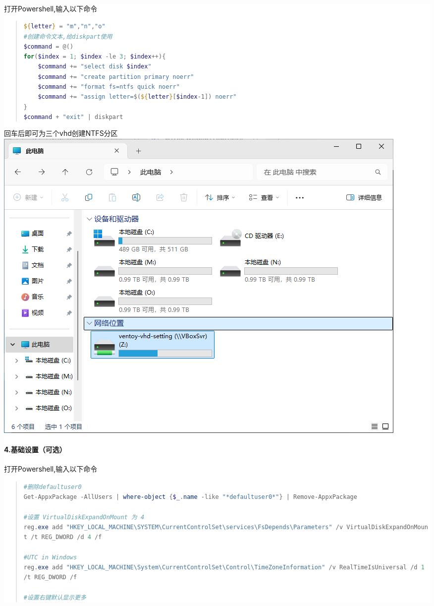 打开Powershell,输入以下命令

> ```powershell
> ${letter} = "m","n","o"
> #创建命令文本,给diskpart使用   
> $command = @()
> for($index = 1; $index -le 3; $index++){
>     $command += "select disk $index"
>     $command += "create partition primary noerr"
>     $command += "format fs=ntfs quick noerr"
>     $command += "assign letter=$(${letter}[$index-1]) noerr"
> }
> $command + "exit" | diskpart
> ```

回车后即可为三个vhd创建NTFS分区
![1726429261126](image/README/1726429261126.png)

#### 4.基础设置（可选）

打开Powershell,输入以下命令

> ```powershell
> #删除defaultuser0
> Get-AppxPackage -AllUsers | where-object {$_.name -like "*defaultuser0*"} | Remove-AppxPackage
>
> #设置 VirtualDiskExpandOnMount 为 4
> reg.exe add "HKEY_LOCAL_MACHINE\SYSTEM\CurrentControlSet\services\FsDepends\Parameters" /v VirtualDiskExpandOnMount /t REG_DWORD /d 4 /f
>
> #UTC in Windows
> reg.exe add "HKEY_LOCAL_MACHINE\System\CurrentControlSet\Control\TimeZoneInformation" /v RealTimeIsUniversal /d 1 /t REG_DWORD /f
>
> #设置右键默认显示更多